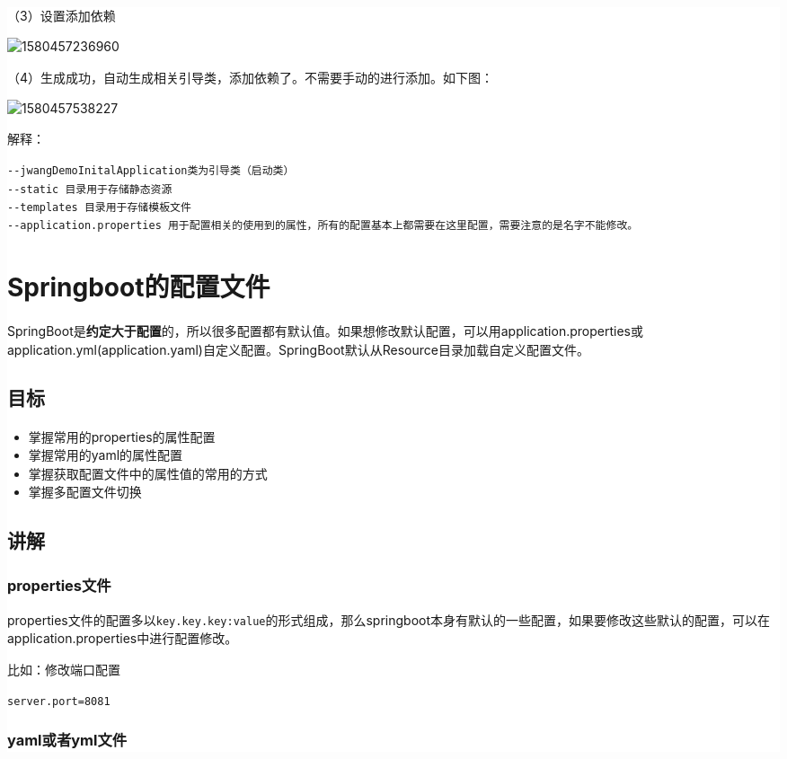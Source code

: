 

（3）设置添加依赖



![1580457236960](https://jwangtec.oss-cn-chengdu.aliyuncs.com/jwangcloud/springboot/s1/images/1580457236960.png)



（4）生成成功，自动生成相关引导类，添加依赖了。不需要手动的进行添加。如下图：

![1580457538227](https://jwangtec.oss-cn-chengdu.aliyuncs.com/jwangcloud/springboot/s1/images/1580457538227.png)



解释：

```
--jwangDemoInitalApplication类为引导类（启动类）
--static 目录用于存储静态资源
--templates 目录用于存储模板文件
--application.properties 用于配置相关的使用到的属性，所有的配置基本上都需要在这里配置，需要注意的是名字不能修改。
```



#   Springboot的配置文件

SpringBoot是**约定大于配置**的，所以很多配置都有默认值。如果想修改默认配置，可以用application.properties或application.yml(application.yaml)自定义配置。SpringBoot默认从Resource目录加载自定义配置文件。

## 目标

+ 掌握常用的properties的属性配置
+ 掌握常用的yaml的属性配置
+ 掌握获取配置文件中的属性值的常用的方式
+ 掌握多配置文件切换

 

##   讲解



###   properties文件

properties文件的配置多以`key.key.key:value`的形式组成，那么springboot本身有默认的一些配置，如果要修改这些默认的配置，可以在application.properties中进行配置修改。

比如：修改端口配置

```
server.port=8081
```



###   yaml或者yml文件
